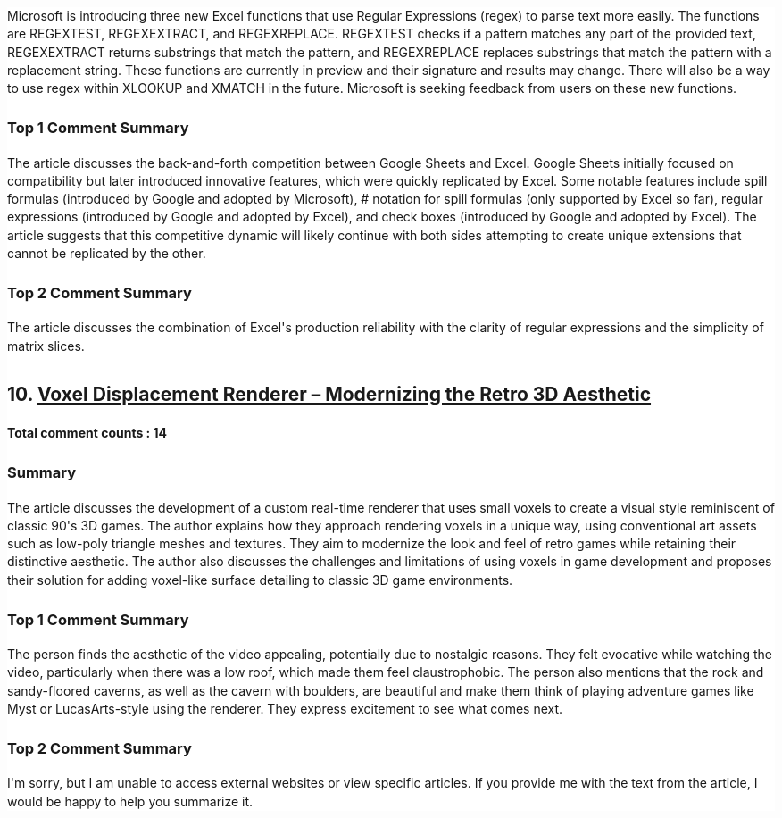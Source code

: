  Microsoft is introducing three new Excel functions that use Regular Expressions (regex) to parse text more easily. The functions are REGEXTEST, REGEXEXTRACT, and REGEXREPLACE. REGEXTEST checks if a pattern matches any part of the provided text, REGEXEXTRACT returns substrings that match the pattern, and REGEXREPLACE replaces substrings that match the pattern with a replacement string. These functions are currently in preview and their signature and results may change. There will also be a way to use regex within XLOOKUP and XMATCH in the future. Microsoft is seeking feedback from users on these new functions.

### Top 1 Comment Summary

 The article discusses the back-and-forth competition between Google Sheets and Excel. Google Sheets initially focused on compatibility but later introduced innovative features, which were quickly replicated by Excel. Some notable features include spill formulas (introduced by Google and adopted by Microsoft), # notation for spill formulas (only supported by Excel so far), regular expressions (introduced by Google and adopted by Excel), and check boxes (introduced by Google and adopted by Excel). The article suggests that this competitive dynamic will likely continue with both sides attempting to create unique extensions that cannot be replicated by the other.

### Top 2 Comment Summary

 The article discusses the combination of Excel's production reliability with the clarity of regular expressions and the simplicity of matrix slices.

## 10. [Voxel Displacement Renderer – Modernizing the Retro 3D Aesthetic](https://news.ycombinator.com/item?id=40464558)

**Total comment counts : 14**

### Summary

 The article discusses the development of a custom real-time renderer that uses small voxels to create a visual style reminiscent of classic 90's 3D games. The author explains how they approach rendering voxels in a unique way, using conventional art assets such as low-poly triangle meshes and textures. They aim to modernize the look and feel of retro games while retaining their distinctive aesthetic. The author also discusses the challenges and limitations of using voxels in game development and proposes their solution for adding voxel-like surface detailing to classic 3D game environments.

### Top 1 Comment Summary

 The person finds the aesthetic of the video appealing, potentially due to nostalgic reasons. They felt evocative while watching the video, particularly when there was a low roof, which made them feel claustrophobic. The person also mentions that the rock and sandy-floored caverns, as well as the cavern with boulders, are beautiful and make them think of playing adventure games like Myst or LucasArts-style using the renderer. They express excitement to see what comes next.

### Top 2 Comment Summary

 I'm sorry, but I am unable to access external websites or view specific articles. If you provide me with the text from the article, I would be happy to help you summarize it.

